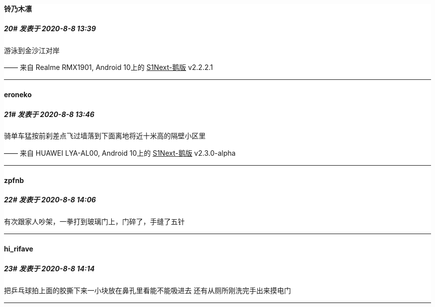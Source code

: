 ####  铃乃木凛  
##### 20#       发表于 2020-8-8 13:39




游泳到金沙江对岸

—— 来自 Realme RMX1901, Android 10上的 [S1Next-鹅版](https://github.com/ykrank/S1-Next/releases) v2.2.2.1







*****

####  eroneko  
##### 21#       发表于 2020-8-8 13:46




骑单车猛按前刹差点飞过墙落到下面离地将近十米高的隔壁小区里

—— 来自 HUAWEI LYA-AL00, Android 10上的 [S1Next-鹅版](https://github.com/ykrank/S1-Next/releases) v2.3.0-alpha







*****

####  zpfnb  
##### 22#       发表于 2020-8-8 14:06




有次跟家人吵架，一拳打到玻璃门上，门碎了，手缝了五针







*****

####  hi_rifave  
##### 23#       发表于 2020-8-8 14:14




把乒乓球拍上面的胶撕下来一小块放在鼻孔里看能不能吸进去
还有从厕所刚洗完手出来摸电门







*****
